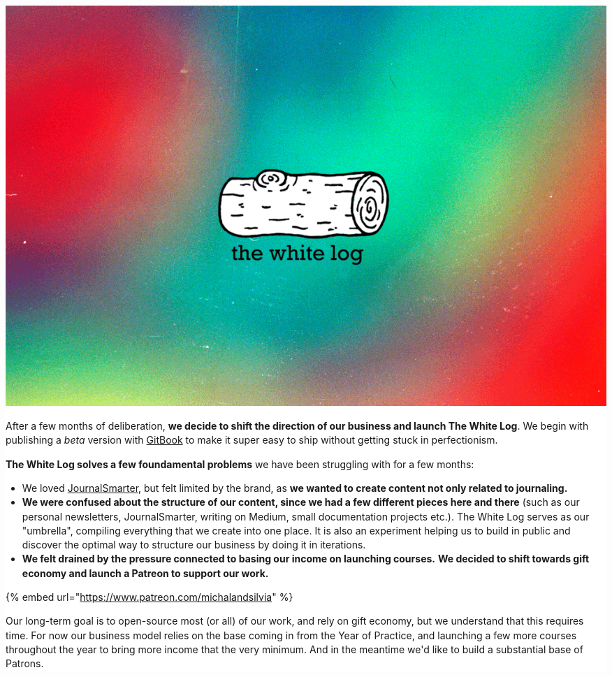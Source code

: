 ![](../.gitbook/assets/twl-color-background.png)

After a few months of deliberation, **we decide to shift the direction of our business and launch The White Log**. We begin with publishing a _beta_ version with [GitBook](https://gitbook.com) to make it super easy to ship without getting stuck in perfectionism.

**The White Log solves a few foundamental problems** we have been struggling with for a few months:

* We loved [JournalSmarter](../projects/journalsmarter.md), but felt limited by the brand, as **we wanted to create content not only related to journaling.**
* **We were confused about the structure of our content, since we had a few different pieces here and there** \(such as our personal newsletters, JournalSmarter, writing on Medium, small documentation projects etc.\). The White Log serves as our "umbrella", compiling everything that we create into one place. It is also an experiment helping us to build in public and discover the optimal way to structure our business by doing it in iterations.
* **We felt drained by the pressure connected to basing our income on launching courses.** **We decided to shift towards gift economy and launch a Patreon to support our work.**

{% embed url="https://www.patreon.com/michalandsilvia" %}

Our long-term goal is to open-source most \(or all\) of our work, and rely on gift economy, but we understand that this requires time. For now our business model relies on the base coming in from the Year of Practice, and launching a few more courses throughout the year to bring more income that the very minimum. And in the meantime we'd like to build a substantial base of Patrons.
